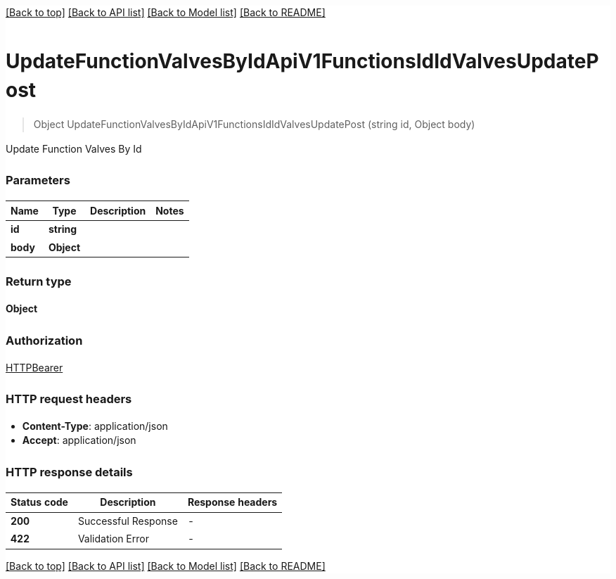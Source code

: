 [[Back to top]](#) [[Back to API list]](../../README.md#documentation-for-api-endpoints) [[Back to Model list]](../../README.md#documentation-for-models) [[Back to README]](../../README.md)

<a id="updatefunctionvalvesbyidapiv1functionsididvalvesupdatepost"></a>
# **UpdateFunctionValvesByIdApiV1FunctionsIdIdValvesUpdatePost**
> Object UpdateFunctionValvesByIdApiV1FunctionsIdIdValvesUpdatePost (string id, Object body)

Update Function Valves By Id


### Parameters

| Name | Type | Description | Notes |
|------|------|-------------|-------|
| **id** | **string** |  |  |
| **body** | **Object** |  |  |

### Return type

**Object**

### Authorization

[HTTPBearer](../README.md#HTTPBearer)

### HTTP request headers

 - **Content-Type**: application/json
 - **Accept**: application/json


### HTTP response details
| Status code | Description | Response headers |
|-------------|-------------|------------------|
| **200** | Successful Response |  -  |
| **422** | Validation Error |  -  |

[[Back to top]](#) [[Back to API list]](../../README.md#documentation-for-api-endpoints) [[Back to Model list]](../../README.md#documentation-for-models) [[Back to README]](../../README.md)

